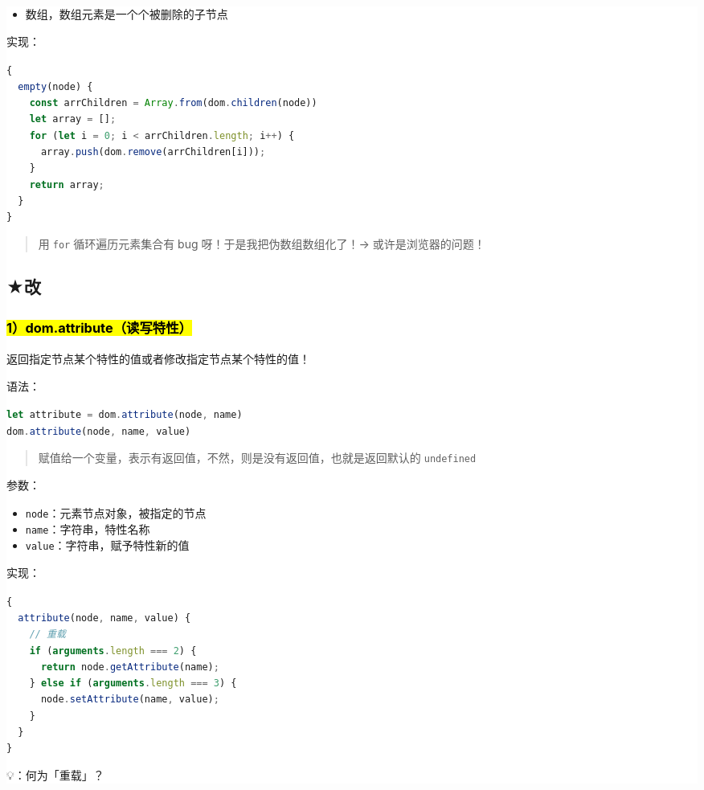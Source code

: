 * 数组，数组元素是一个个被删除的子节点

实现：

``` js
{
  empty(node) {
    const arrChildren = Array.from(dom.children(node))
    let array = [];
    for (let i = 0; i < arrChildren.length; i++) {
      array.push(dom.remove(arrChildren[i]));
    }
    return array;
  }
}
```

> 用 `for` 循环遍历元素集合有 bug 呀！于是我把伪数组数组化了！-> 或许是浏览器的问题！

## ★改

### <mark>1）dom.attribute（读写特性）</mark>

返回指定节点某个特性的值或者修改指定节点某个特性的值！

语法：

``` js
let attribute = dom.attribute(node, name)
dom.attribute(node, name, value)
```

> 赋值给一个变量，表示有返回值，不然，则是没有返回值，也就是返回默认的 `undefined`

参数：

* `node`：元素节点对象，被指定的节点
* `name`：字符串，特性名称
* `value`：字符串，赋予特性新的值

实现：

``` js
{
  attribute(node, name, value) {
    // 重载
    if (arguments.length === 2) {
      return node.getAttribute(name);
    } else if (arguments.length === 3) {
      node.setAttribute(name, value);
    }
  }
}
```

💡：何为「重载」？
